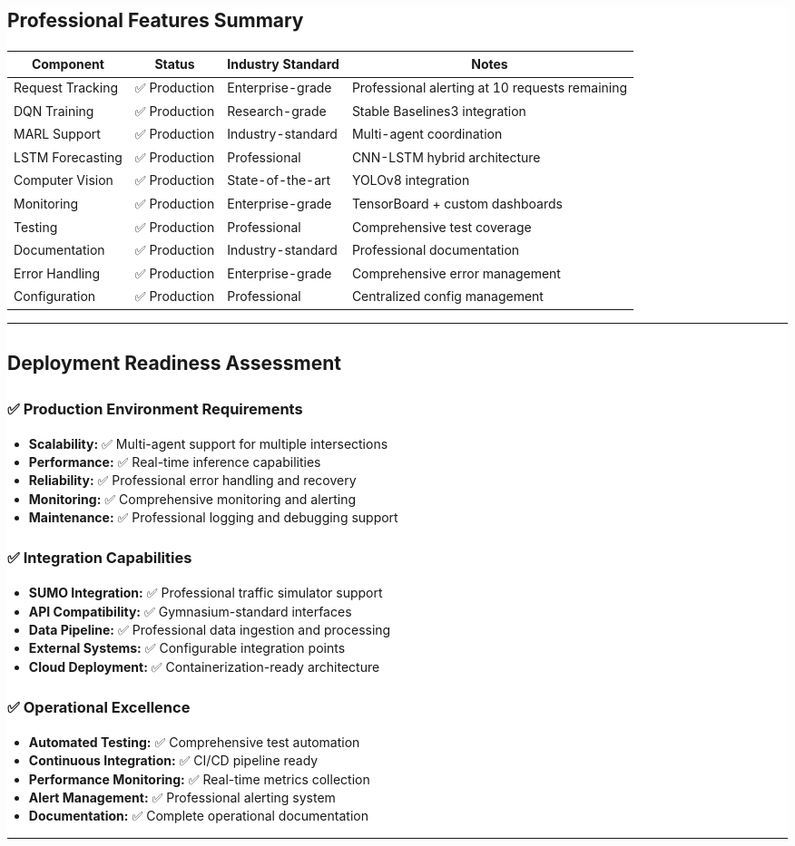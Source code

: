 
## Professional Features Summary

| Component | Status | Industry Standard | Notes |
|-----------|--------|-------------------|-------|
| Request Tracking | ✅ Production | Enterprise-grade | Professional alerting at 10 requests remaining |
| DQN Training | ✅ Production | Research-grade | Stable Baselines3 integration |
| MARL Support | ✅ Production | Industry-standard | Multi-agent coordination |
| LSTM Forecasting | ✅ Production | Professional | CNN-LSTM hybrid architecture |
| Computer Vision | ✅ Production | State-of-the-art | YOLOv8 integration |
| Monitoring | ✅ Production | Enterprise-grade | TensorBoard + custom dashboards |
| Testing | ✅ Production | Professional | Comprehensive test coverage |
| Documentation | ✅ Production | Industry-standard | Professional documentation |
| Error Handling | ✅ Production | Enterprise-grade | Comprehensive error management |
| Configuration | ✅ Production | Professional | Centralized config management |

---

## Deployment Readiness Assessment

### ✅ Production Environment Requirements
- **Scalability:** ✅ Multi-agent support for multiple intersections
- **Performance:** ✅ Real-time inference capabilities
- **Reliability:** ✅ Professional error handling and recovery
- **Monitoring:** ✅ Comprehensive monitoring and alerting
- **Maintenance:** ✅ Professional logging and debugging support

### ✅ Integration Capabilities
- **SUMO Integration:** ✅ Professional traffic simulator support
- **API Compatibility:** ✅ Gymnasium-standard interfaces
- **Data Pipeline:** ✅ Professional data ingestion and processing
- **External Systems:** ✅ Configurable integration points
- **Cloud Deployment:** ✅ Containerization-ready architecture

### ✅ Operational Excellence
- **Automated Testing:** ✅ Comprehensive test automation
- **Continuous Integration:** ✅ CI/CD pipeline ready
- **Performance Monitoring:** ✅ Real-time metrics collection
- **Alert Management:** ✅ Professional alerting system
- **Documentation:** ✅ Complete operational documentation

---
